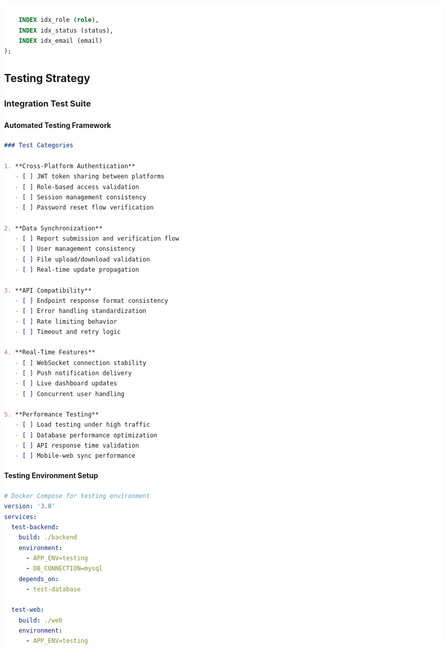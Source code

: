 ```sql
    
    INDEX idx_role (role),
    INDEX idx_status (status),
    INDEX idx_email (email)
);
```

## Testing Strategy

### Integration Test Suite

#### Automated Testing Framework
```markdown
### Test Categories

1. **Cross-Platform Authentication**
   - [ ] JWT token sharing between platforms
   - [ ] Role-based access validation
   - [ ] Session management consistency
   - [ ] Password reset flow verification

2. **Data Synchronization**
   - [ ] Report submission and verification flow
   - [ ] User management consistency
   - [ ] File upload/download validation
   - [ ] Real-time update propagation

3. **API Compatibility**
   - [ ] Endpoint response format consistency
   - [ ] Error handling standardization
   - [ ] Rate limiting behavior
   - [ ] Timeout and retry logic

4. **Real-Time Features**
   - [ ] WebSocket connection stability
   - [ ] Push notification delivery
   - [ ] Live dashboard updates
   - [ ] Concurrent user handling

5. **Performance Testing**
   - [ ] Load testing under high traffic
   - [ ] Database performance optimization
   - [ ] API response time validation
   - [ ] Mobile-web sync performance
```

#### Testing Environment Setup
```yaml
# Docker Compose for testing environment
version: '3.8'
services:
  test-backend:
    build: ./backend
    environment:
      - APP_ENV=testing
      - DB_CONNECTION=mysql
    depends_on:
      - test-database
  
  test-web:
    build: ./web
    environment:
      - APP_ENV=testing
```